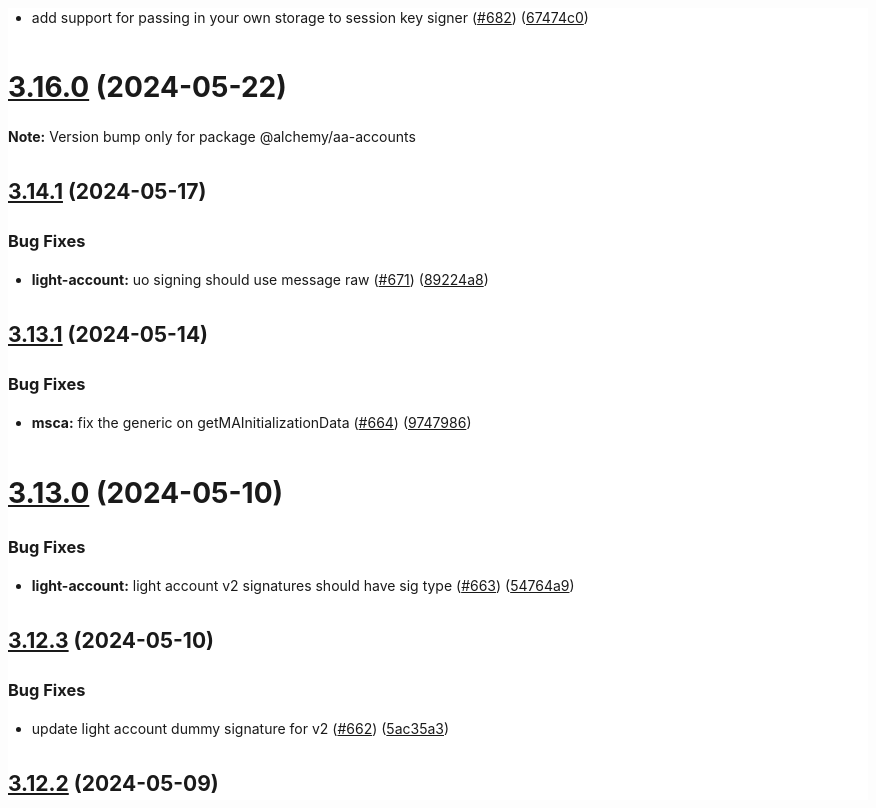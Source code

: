 - add support for passing in your own storage to session key signer ([#682](https://github.com/alchemyplatform/aa-sdk/issues/682)) ([67474c0](https://github.com/alchemyplatform/aa-sdk/commit/67474c0f224a8e56182cd38a99c6de58dd18229b))

# [3.16.0](https://github.com/alchemyplatform/aa-sdk/compare/v3.15.0...v3.16.0) (2024-05-22)

**Note:** Version bump only for package @alchemy/aa-accounts

## [3.14.1](https://github.com/alchemyplatform/aa-sdk/compare/v3.14.0...v3.14.1) (2024-05-17)

### Bug Fixes

- **light-account:** uo signing should use message raw ([#671](https://github.com/alchemyplatform/aa-sdk/issues/671)) ([89224a8](https://github.com/alchemyplatform/aa-sdk/commit/89224a8e54998726753ca5c6a9a69265859f20b5))

## [3.13.1](https://github.com/alchemyplatform/aa-sdk/compare/v3.13.0...v3.13.1) (2024-05-14)

### Bug Fixes

- **msca:** fix the generic on getMAInitializationData ([#664](https://github.com/alchemyplatform/aa-sdk/issues/664)) ([9747986](https://github.com/alchemyplatform/aa-sdk/commit/97479862f22a63f3888d8190ccf1693be597df36))

# [3.13.0](https://github.com/alchemyplatform/aa-sdk/compare/v3.12.4...v3.13.0) (2024-05-10)

### Bug Fixes

- **light-account:** light account v2 signatures should have sig type ([#663](https://github.com/alchemyplatform/aa-sdk/issues/663)) ([54764a9](https://github.com/alchemyplatform/aa-sdk/commit/54764a9215c4d2213905ba301670316f697a4169))

## [3.12.3](https://github.com/alchemyplatform/aa-sdk/compare/v3.12.2...v3.12.3) (2024-05-10)

### Bug Fixes

- update light account dummy signature for v2 ([#662](https://github.com/alchemyplatform/aa-sdk/issues/662)) ([5ac35a3](https://github.com/alchemyplatform/aa-sdk/commit/5ac35a3707cb5ade6e0a2b2f2bd8d0b61f5ac1e8))

## [3.12.2](https://github.com/alchemyplatform/aa-sdk/compare/v3.12.1...v3.12.2) (2024-05-09)
